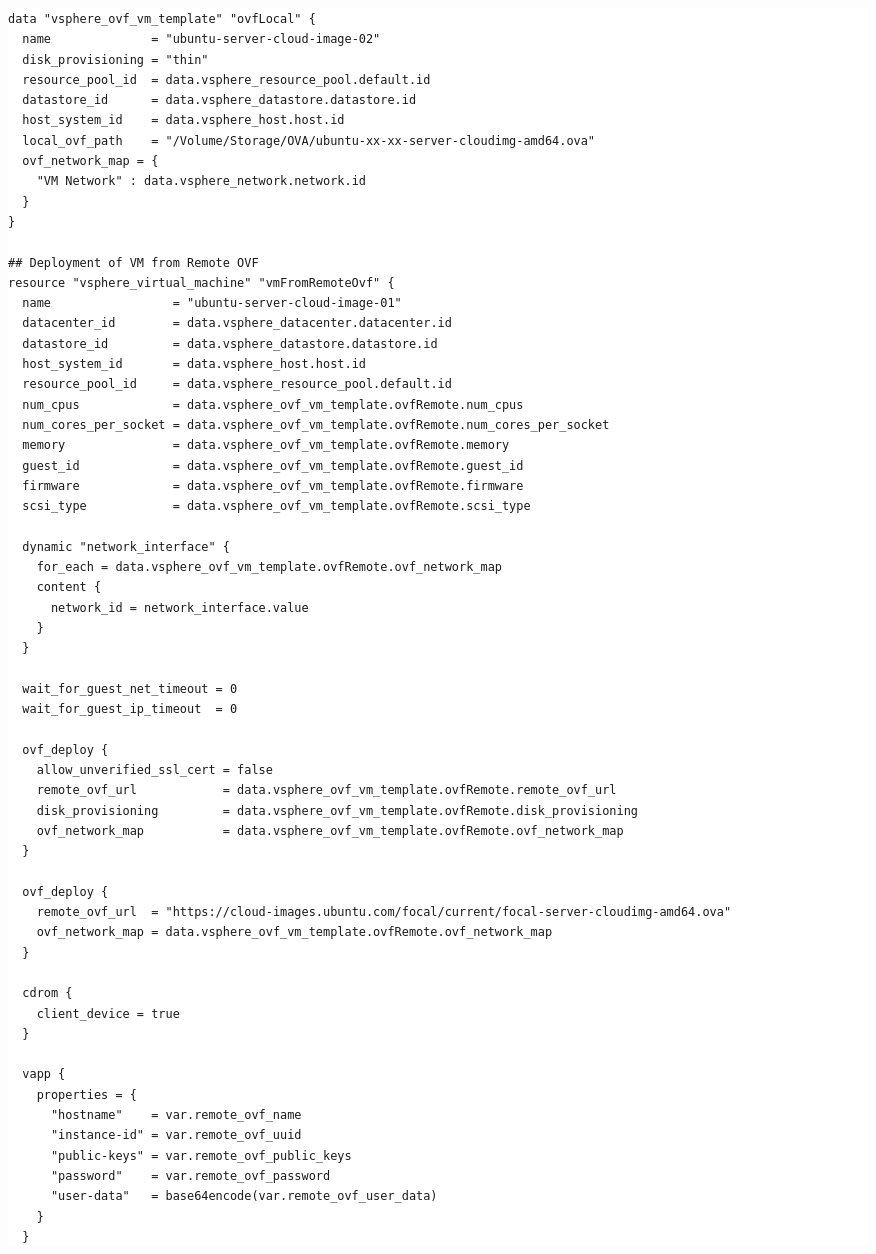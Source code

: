 ```hcl
data "vsphere_ovf_vm_template" "ovfLocal" {
  name              = "ubuntu-server-cloud-image-02"
  disk_provisioning = "thin"
  resource_pool_id  = data.vsphere_resource_pool.default.id
  datastore_id      = data.vsphere_datastore.datastore.id
  host_system_id    = data.vsphere_host.host.id
  local_ovf_path    = "/Volume/Storage/OVA/ubuntu-xx-xx-server-cloudimg-amd64.ova"
  ovf_network_map = {
    "VM Network" : data.vsphere_network.network.id
  }
}

## Deployment of VM from Remote OVF
resource "vsphere_virtual_machine" "vmFromRemoteOvf" {
  name                 = "ubuntu-server-cloud-image-01"
  datacenter_id        = data.vsphere_datacenter.datacenter.id
  datastore_id         = data.vsphere_datastore.datastore.id
  host_system_id       = data.vsphere_host.host.id
  resource_pool_id     = data.vsphere_resource_pool.default.id
  num_cpus             = data.vsphere_ovf_vm_template.ovfRemote.num_cpus
  num_cores_per_socket = data.vsphere_ovf_vm_template.ovfRemote.num_cores_per_socket
  memory               = data.vsphere_ovf_vm_template.ovfRemote.memory
  guest_id             = data.vsphere_ovf_vm_template.ovfRemote.guest_id
  firmware             = data.vsphere_ovf_vm_template.ovfRemote.firmware
  scsi_type            = data.vsphere_ovf_vm_template.ovfRemote.scsi_type

  dynamic "network_interface" {
    for_each = data.vsphere_ovf_vm_template.ovfRemote.ovf_network_map
    content {
      network_id = network_interface.value
    }
  }

  wait_for_guest_net_timeout = 0
  wait_for_guest_ip_timeout  = 0

  ovf_deploy {
    allow_unverified_ssl_cert = false
    remote_ovf_url            = data.vsphere_ovf_vm_template.ovfRemote.remote_ovf_url
    disk_provisioning         = data.vsphere_ovf_vm_template.ovfRemote.disk_provisioning
    ovf_network_map           = data.vsphere_ovf_vm_template.ovfRemote.ovf_network_map
  }

  ovf_deploy {
    remote_ovf_url  = "https://cloud-images.ubuntu.com/focal/current/focal-server-cloudimg-amd64.ova"
    ovf_network_map = data.vsphere_ovf_vm_template.ovfRemote.ovf_network_map
  }

  cdrom {
    client_device = true
  }

  vapp {
    properties = {
      "hostname"    = var.remote_ovf_name
      "instance-id" = var.remote_ovf_uuid
      "public-keys" = var.remote_ovf_public_keys
      "password"    = var.remote_ovf_password
      "user-data"   = base64encode(var.remote_ovf_user_data)
    }
  }

```